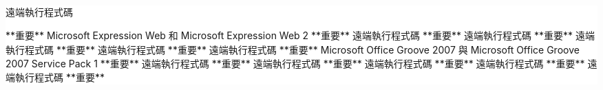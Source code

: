遠端執行程式碼
</td>
<td style="border:1px solid black;">
**重要**
</td>
</tr>
<tr>
<td style="border:1px solid black;">
Microsoft Expression Web 和 Microsoft Expression Web 2
</td>
<td style="border:1px solid black;">
**重要**  
遠端執行程式碼
</td>
<td style="border:1px solid black;">
**重要**  
遠端執行程式碼
</td>
<td style="border:1px solid black;">
**重要**  
遠端執行程式碼
</td>
<td style="border:1px solid black;">
**重要**  
遠端執行程式碼
</td>
<td style="border:1px solid black;">
**重要**  
遠端執行程式碼
</td>
<td style="border:1px solid black;">
**重要**
</td>
</tr>
<tr class="alternateRow">
<td style="border:1px solid black;">
Microsoft Office Groove 2007 與 Microsoft Office Groove 2007 Service Pack 1
</td>
<td style="border:1px solid black;">
**重要**  
遠端執行程式碼
</td>
<td style="border:1px solid black;">
**重要**  
遠端執行程式碼
</td>
<td style="border:1px solid black;">
**重要**  
遠端執行程式碼
</td>
<td style="border:1px solid black;">
**重要**  
遠端執行程式碼
</td>
<td style="border:1px solid black;">
**重要**  
遠端執行程式碼
</td>
<td style="border:1px solid black;">
**重要**
</td>
</tr>
<tr>
<td style="border:1px solid black;">
